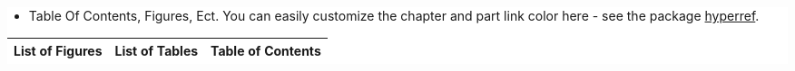 

- Table Of Contents, Figures, Ect. 
You can easily customize the chapter and part link color here - see the package [hyperref](https://ctan.org/pkg/hyperref).

| List of Figures | List of Tables  | Table of Contents    |
| ----------------------------------- | ----------------------------------- | ------------------------------------------- |